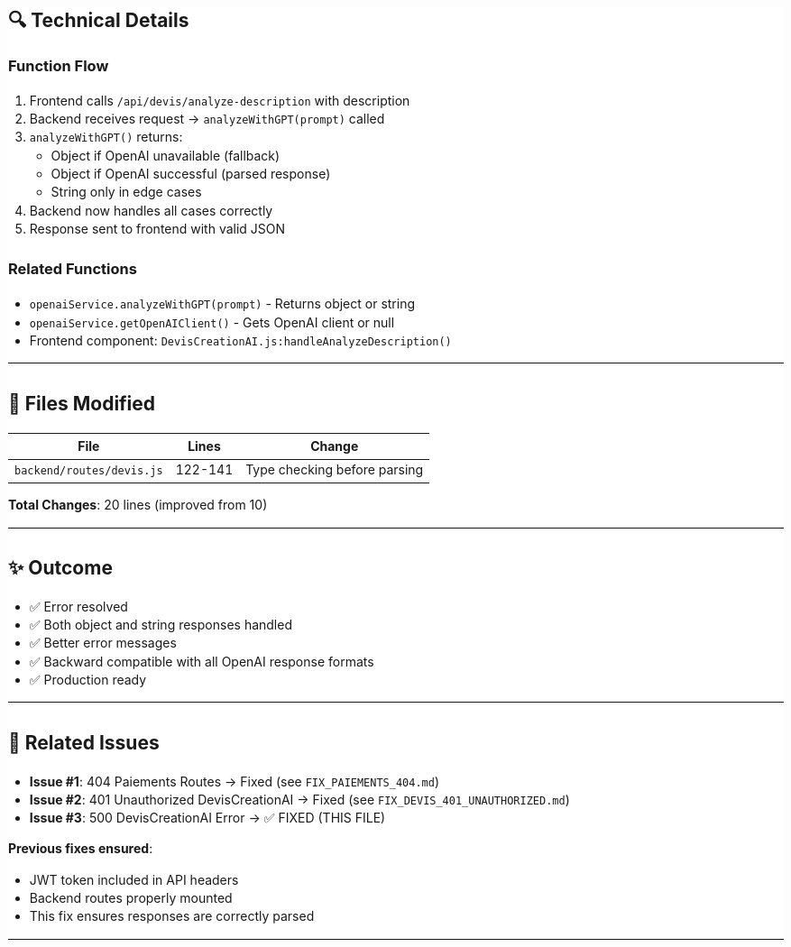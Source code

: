 
## 🔍 Technical Details

### Function Flow
1. Frontend calls `/api/devis/analyze-description` with description
2. Backend receives request → `analyzeWithGPT(prompt)` called
3. `analyzeWithGPT()` returns:
   - Object if OpenAI unavailable (fallback)
   - Object if OpenAI successful (parsed response)
   - String only in edge cases
4. Backend now handles all cases correctly
5. Response sent to frontend with valid JSON

### Related Functions
- `openaiService.analyzeWithGPT(prompt)` - Returns object or string
- `openaiService.getOpenAIClient()` - Gets OpenAI client or null
- Frontend component: `DevisCreationAI.js:handleAnalyzeDescription()`

---

## 📝 Files Modified

| File | Lines | Change |
|------|-------|--------|
| `backend/routes/devis.js` | 122-141 | Type checking before parsing |

**Total Changes**: 20 lines (improved from 10)

---

## ✨ Outcome

- ✅ Error resolved
- ✅ Both object and string responses handled
- ✅ Better error messages
- ✅ Backward compatible with all OpenAI response formats
- ✅ Production ready

---

## 🔗 Related Issues

- **Issue #1**: 404 Paiements Routes → Fixed (see `FIX_PAIEMENTS_404.md`)
- **Issue #2**: 401 Unauthorized DevisCreationAI → Fixed (see `FIX_DEVIS_401_UNAUTHORIZED.md`)
- **Issue #3**: 500 DevisCreationAI Error → ✅ FIXED (THIS FILE)

**Previous fixes ensured**:
- JWT token included in API headers
- Backend routes properly mounted
- This fix ensures responses are correctly parsed

---